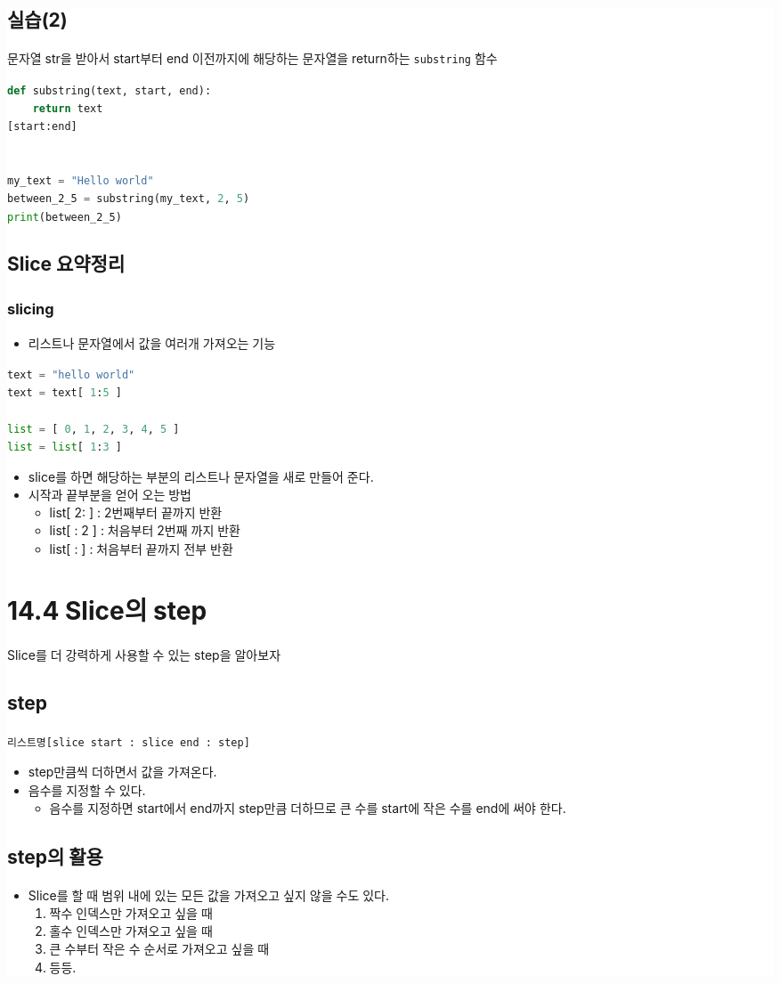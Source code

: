 ```py
```
## 실습(2)
문자열 str을 받아서 start부터 end 이전까지에 해당하는 문자열을 return하는 `substring` 함수
```py
def substring(text, start, end):
    return text
[start:end]


my_text = "Hello world"
between_2_5 = substring(my_text, 2, 5)
print(between_2_5)
```
## Slice 요약정리
### slicing 
* 리스트나 문자열에서 값을 여러개 가져오는 기능
```py
text = "hello world"
text = text[ 1:5 ]

list = [ 0, 1, 2, 3, 4, 5 ]
list = list[ 1:3 ]
```
* slice를 하면 해당하는 부분의 리스트나 문자열을 새로 만들어 준다.
* 시작과 끝부분을 얻어 오는 방법
  * list[ 2: ] : 2번째부터 끝까지 반환
  * list[ : 2 ] : 처음부터 2번째 까지 반환
  * list[ : ] : 처음부터 끝까지 전부 반환


# 14.4 Slice의 step
Slice를 더 강력하게 사용할 수 있는 step을 알아보자
## step
```
리스트명[slice start : slice end : step]
```
* step만큼씩 더하면서 값을 가져온다.
* 음수를 지정할 수 있다.
  * 음수를 지정하면 start에서 end까지 step만큼 더하므로 큰 수를 start에 작은 수를 end에 써야 한다.
## step의 활용
* Slice를 할 때 범위 내에 있는 모든 값을 가져오고 싶지 않을 수도 있다.
  1. 짝수 인덱스만 가져오고 싶을 때
  2. 홀수 인덱스만 가져오고 싶을 때
  3. 큰 수부터 작은 수 순서로 가져오고 싶을 때
  4. 등등.
